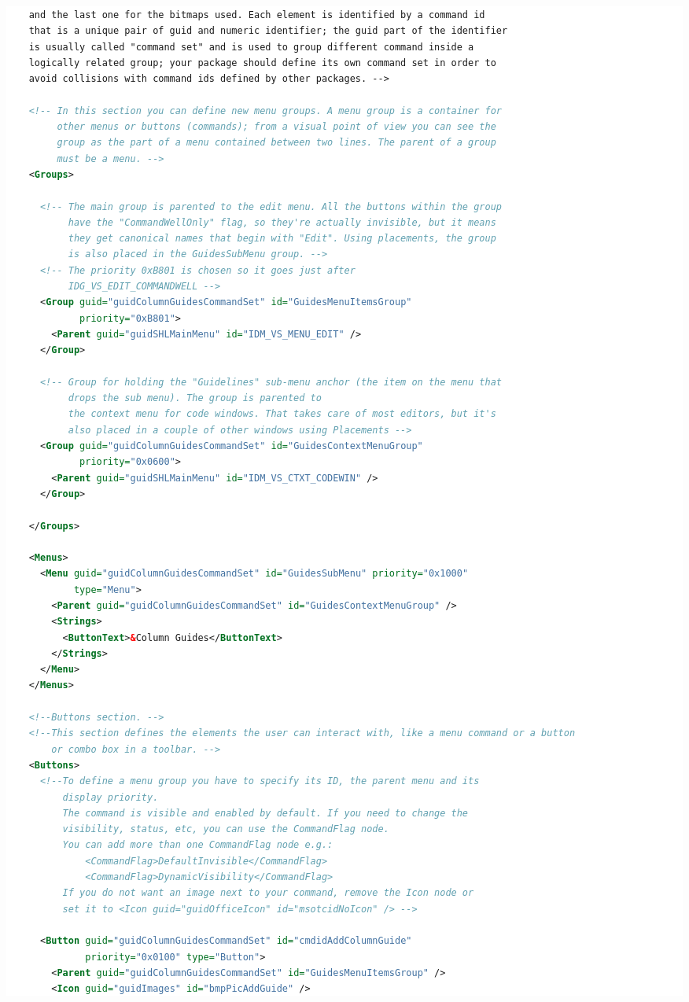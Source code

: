 ```xml
    and the last one for the bitmaps used. Each element is identified by a command id
    that is a unique pair of guid and numeric identifier; the guid part of the identifier
    is usually called "command set" and is used to group different command inside a
    logically related group; your package should define its own command set in order to
    avoid collisions with command ids defined by other packages. -->

    <!-- In this section you can define new menu groups. A menu group is a container for
         other menus or buttons (commands); from a visual point of view you can see the
         group as the part of a menu contained between two lines. The parent of a group
         must be a menu. -->
    <Groups>

      <!-- The main group is parented to the edit menu. All the buttons within the group
           have the "CommandWellOnly" flag, so they're actually invisible, but it means
           they get canonical names that begin with "Edit". Using placements, the group
           is also placed in the GuidesSubMenu group. -->
      <!-- The priority 0xB801 is chosen so it goes just after
           IDG_VS_EDIT_COMMANDWELL -->
      <Group guid="guidColumnGuidesCommandSet" id="GuidesMenuItemsGroup"
             priority="0xB801">
        <Parent guid="guidSHLMainMenu" id="IDM_VS_MENU_EDIT" />
      </Group>

      <!-- Group for holding the "Guidelines" sub-menu anchor (the item on the menu that
           drops the sub menu). The group is parented to
           the context menu for code windows. That takes care of most editors, but it's
           also placed in a couple of other windows using Placements -->
      <Group guid="guidColumnGuidesCommandSet" id="GuidesContextMenuGroup"
             priority="0x0600">
        <Parent guid="guidSHLMainMenu" id="IDM_VS_CTXT_CODEWIN" />
      </Group>

    </Groups>

    <Menus>
      <Menu guid="guidColumnGuidesCommandSet" id="GuidesSubMenu" priority="0x1000"
            type="Menu">
        <Parent guid="guidColumnGuidesCommandSet" id="GuidesContextMenuGroup" />
        <Strings>
          <ButtonText>&Column Guides</ButtonText>
        </Strings>
      </Menu>
    </Menus>

    <!--Buttons section. -->
    <!--This section defines the elements the user can interact with, like a menu command or a button
        or combo box in a toolbar. -->
    <Buttons>
      <!--To define a menu group you have to specify its ID, the parent menu and its
          display priority.
          The command is visible and enabled by default. If you need to change the
          visibility, status, etc, you can use the CommandFlag node.
          You can add more than one CommandFlag node e.g.:
              <CommandFlag>DefaultInvisible</CommandFlag>
              <CommandFlag>DynamicVisibility</CommandFlag>
          If you do not want an image next to your command, remove the Icon node or
          set it to <Icon guid="guidOfficeIcon" id="msotcidNoIcon" /> -->

      <Button guid="guidColumnGuidesCommandSet" id="cmdidAddColumnGuide"
              priority="0x0100" type="Button">
        <Parent guid="guidColumnGuidesCommandSet" id="GuidesMenuItemsGroup" />
        <Icon guid="guidImages" id="bmpPicAddGuide" />
```